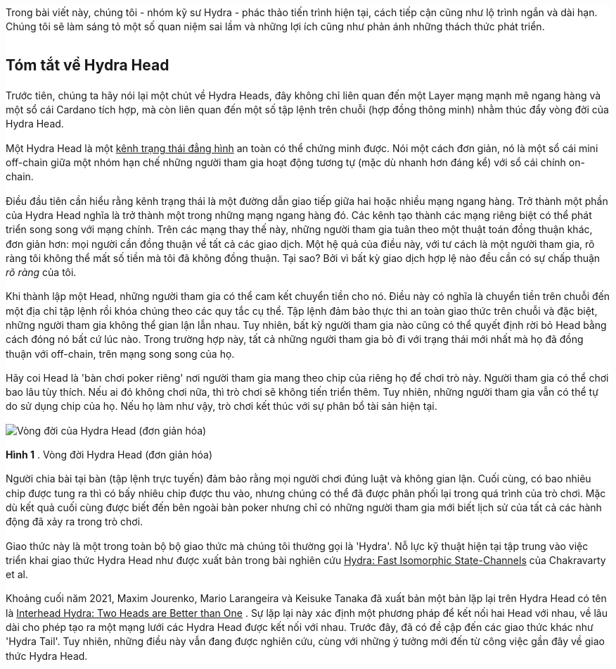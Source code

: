 Trong bài viết này, chúng tôi - nhóm kỹ sư Hydra - phác thảo tiến trình hiện tại, cách tiếp cận cũng như lộ trình ngắn và dài hạn. Chúng tôi sẽ làm sáng tỏ một số quan niệm sai lầm và những lợi ích cũng như phản ánh những thách thức phát triển.

## **Tóm tắt về Hydra Head**

Trước tiên, chúng ta hãy nói lại một chút về Hydra Heads, đây không chỉ liên quan đến một Layer mạng mạnh mẽ ngang hàng và một sổ cái Cardano tích hợp, mà còn liên quan đến một số tập lệnh trên chuỗi (hợp đồng thông minh) nhằm thúc đẩy vòng đời của Hydra Head.

Một Hydra Head là một [kênh trạng thái đẳng hình](https://www.google.com/url?q=https://eprint.iacr.org/2020/299.pdf&sa=D&source=docs&ust=1643024354663393&usg=AOvVaw2qBMRPzWu0H_7oIkQZkQX-) an toàn có thể chứng minh được. Nói một cách đơn giản, nó là một sổ cái mini off-chain giữa một nhóm hạn chế những người tham gia hoạt động tương tự (mặc dù nhanh hơn đáng kể) với sổ cái chính on-chain.

Điều đầu tiên cần hiểu rằng kênh trạng thái là một đường dẫn giao tiếp giữa hai hoặc nhiều mạng ngang hàng. Trở thành một phần của Hydra Head nghĩa là trở thành một trong những mạng ngang hàng đó. Các kênh tạo thành các mạng riêng biệt có thể phát triển song song với mạng chính. Trên các mạng thay thế này, những người tham gia tuân theo một thuật toán đồng thuận khác, đơn giản hơn: mọi người cần đồng thuận về tất cả các giao dịch. Một hệ quả của điều này, với tư cách là một người tham gia, rõ ràng tôi không thể mất số  tiền mà tôi đã không đồng thuận. Tại sao? Bởi vì bất kỳ giao dịch hợp lệ nào đều cần có sự chấp thuận *rõ ràng* của tôi.

Khi thành lập một Head, những người tham gia có thể cam kết chuyển tiền cho nó. Điều này có nghĩa là chuyển tiền trên chuỗi đến một địa chỉ tập lệnh rồi khóa chúng theo các quy tắc cụ thể. Tập lệnh đảm bảo thực thi an toàn giao thức trên chuỗi và đặc biệt, những người tham gia không thể gian lận lẫn nhau. Tuy nhiên, bất kỳ người tham gia nào cũng có thể quyết định rời bỏ Head bằng cách đóng nó bất cứ lúc nào. Trong trường hợp này, tất cả những người tham gia bỏ đi với trạng thái mới nhất mà họ đã đồng thuận với off-chain, trên mạng song song của họ.

Hãy coi Head là 'bàn chơi poker riêng' nơi người tham gia mang theo chip của riêng họ để chơi trò này. Người tham gia có thể chơi bao lâu tùy thích. Nếu ai đó không chơi nữa, thì trò chơi sẽ không tiến triển thêm. Tuy nhiên, những người tham gia vẫn có thể tự do sử dụng chip của họ. Nếu họ làm như vậy, trò chơi kết thúc với sự phân bổ tài sản hiện tại.

![Vòng đời của Hydra Head (đơn giản hóa)](img/2022-02-03-implementing-hydra-heads-the-first-step-towards-the-full-hydra-vision.009.jpeg)

**Hình 1** . Vòng đời Hydra Head (đơn giản hóa)

Người chia bài tại bàn (tập lệnh trực tuyến) đảm bảo rằng mọi người chơi đúng luật và không gian lận. Cuối cùng, có bao nhiêu chip được tung ra thì có bấy nhiêu chip được thu vào, nhưng chúng có thể đã được phân phối lại trong quá trình của trò chơi. Mặc dù kết quả cuối cùng được biết đến bên ngoài bàn poker nhưng chỉ có những người tham gia mới biết lịch sử của tất cả các hành động đã xảy ra trong trò chơi.

Giao thức này là một trong toàn bộ bộ giao thức mà chúng tôi thường gọi là 'Hydra'. Nỗ lực kỹ thuật hiện tại tập trung vào việc triển khai giao thức Hydra Head như được xuất bản trong bài nghiên cứu [Hydra: Fast Isomorphic State-Channels](https://eprint.iacr.org/2020/299) của Chakravarty et al.

Khoảng cuối năm 2021, Maxim Jourenko, Mario Larangeira và Keisuke Tanaka đã xuất bản một bản lặp lại trên Hydra Head có tên là [Interhead Hydra: Two Heads are Better than One](https://eprint.iacr.org/2021/1188) . Sự lặp lại này xác định một phương pháp để kết nối hai Head với nhau, về lâu dài cho phép tạo ra một mạng lưới các Hydra Head được kết nối với nhau. Trước đây, đã có đề cập đến các giao thức khác như 'Hydra Tail'. Tuy nhiên, những điều này vẫn đang được nghiên cứu, cùng với những ý tưởng mới đến từ công việc gần đây về giao thức Hydra Head.
